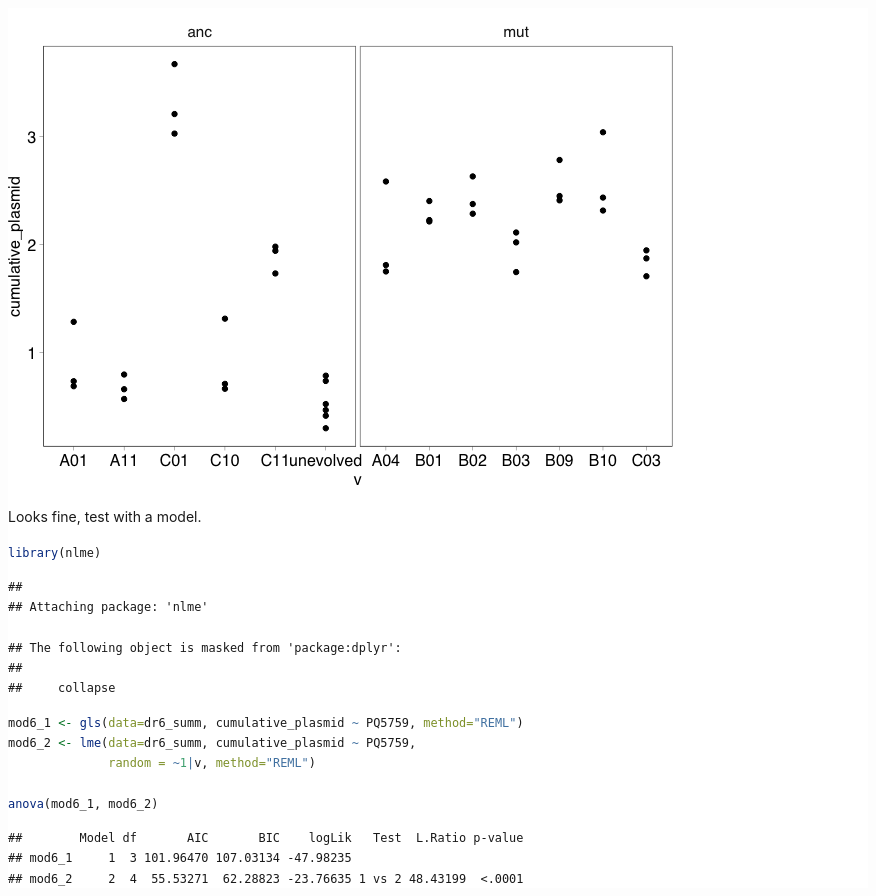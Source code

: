 ![](COMPMUT_exp_6_dynamics_files/figure-gfm/unnamed-chunk-11-1.png)

Looks fine, test with a model.

``` r
library(nlme)
```

    ## 
    ## Attaching package: 'nlme'

    ## The following object is masked from 'package:dplyr':
    ## 
    ##     collapse

``` r
mod6_1 <- gls(data=dr6_summ, cumulative_plasmid ~ PQ5759, method="REML")
mod6_2 <- lme(data=dr6_summ, cumulative_plasmid ~ PQ5759, 
              random = ~1|v, method="REML")

anova(mod6_1, mod6_2)
```

    ##        Model df       AIC       BIC    logLik   Test  L.Ratio p-value
    ## mod6_1     1  3 101.96470 107.03134 -47.98235                        
    ## mod6_2     2  4  55.53271  62.28823 -23.76635 1 vs 2 48.43199  <.0001
